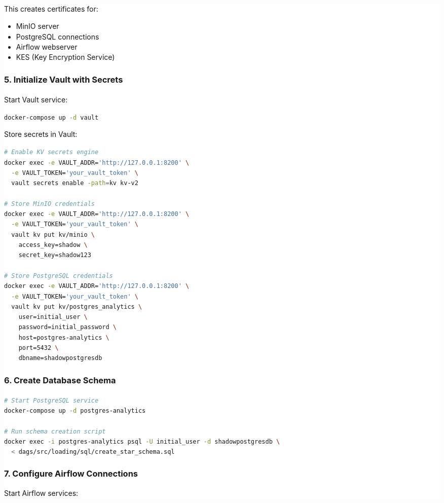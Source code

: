 This creates certificates for:
- MinIO server
- PostgreSQL connections
- Airflow webserver
- KES (Key Encryption Service)

### 5. Initialize Vault with Secrets

Start Vault service:

```bash
docker-compose up -d vault
```

Store secrets in Vault:

```bash
# Enable KV secrets engine
docker exec -e VAULT_ADDR='http://127.0.0.1:8200' \
  -e VAULT_TOKEN='your_vault_token' \
  vault secrets enable -path=kv kv-v2

# Store MinIO credentials
docker exec -e VAULT_ADDR='http://127.0.0.1:8200' \
  -e VAULT_TOKEN='your_vault_token' \
  vault kv put kv/minio \
    access_key=shadow \
    secret_key=shadow123

# Store PostgreSQL credentials
docker exec -e VAULT_ADDR='http://127.0.0.1:8200' \
  -e VAULT_TOKEN='your_vault_token' \
  vault kv put kv/postgres_analytics \
    user=initial_user \
    password=initial_password \
    host=postgres-analytics \
    port=5432 \
    dbname=shadowpostgresdb
```

### 6. Create Database Schema

```bash
# Start PostgreSQL service
docker-compose up -d postgres-analytics

# Run schema creation script
docker exec -i postgres-analytics psql -U initial_user -d shadowpostgresdb \
  < dags/src/loading/sql/create_star_schema.sql
```

### 7. Configure Airflow Connections

Start Airflow services:
